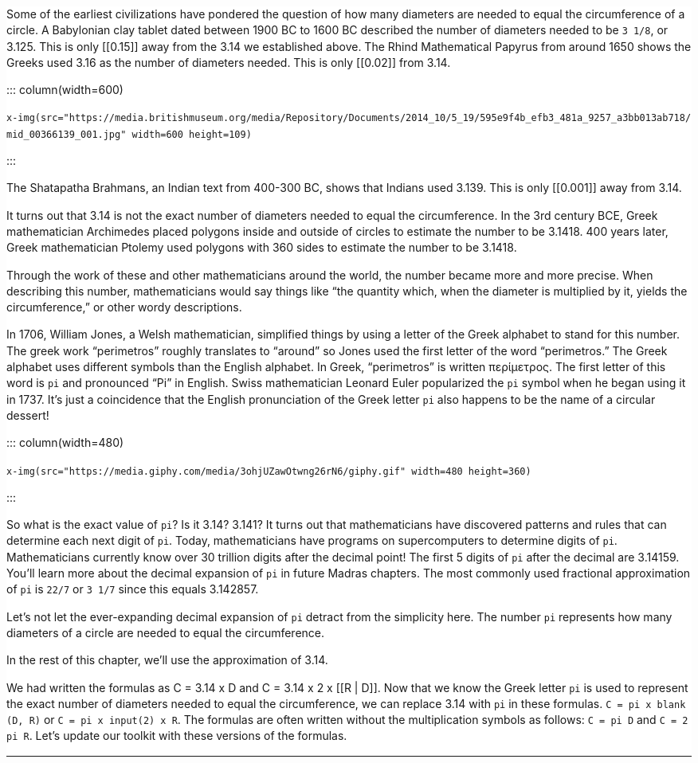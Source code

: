 Some of the earliest civilizations have pondered the question of how many diameters are needed to equal the circumference of a circle. A Babylonian clay tablet dated between 1900 BC to 1600 BC described the number of diameters needed to be `3 1/8`, or 3.125. This is only [[0.15]] away from the 3.14 we established above. The Rhind Mathematical Papyrus from around 1650 shows the Greeks used 3.16 as the number of diameters needed. This is only [[0.02]] from 3.14.

::: column(width=600)

    x-img(src="https://media.britishmuseum.org/media/Repository/Documents/2014_10/5_19/595e9f4b_efb3_481a_9257_a3bb013ab718/mid_00366139_001.jpg" width=600 height=109)

:::

The Shatapatha Brahmans, an Indian text from 400-300 BC, shows that Indians used 3.139. This is only [[0.001]] away from 3.14.

It turns out that 3.14 is not the exact number of diameters needed to equal the circumference. In the 3rd century BCE, Greek mathematician Archimedes placed polygons inside and outside of circles to estimate the number to be 3.1418. 400 years later, Greek mathematician Ptolemy used polygons with 360 sides to estimate the number to be 3.1418.

Through the work of these and other mathematicians around the world, the number became more and more precise. When describing this number, mathematicians would say things like “the quantity which, when the diameter is multiplied by it, yields the circumference,” or other wordy descriptions.

In 1706, William Jones, a Welsh mathematician, simplified things by using a letter of the Greek alphabet to stand for this number. The greek work “perimetros” roughly translates to “around” so Jones used the first letter of the word “perimetros.” The Greek alphabet uses different symbols than the English alphabet. In Greek, “perimetros” is written περίμετρος. The first letter of this word is `pi` and pronounced “Pi” in English. Swiss mathematician Leonard Euler popularized the `pi` symbol when he began using it in 1737. It’s just a coincidence that the English pronunciation of the Greek letter `pi` also happens to be the name of a circular dessert!

::: column(width=480)

    x-img(src="https://media.giphy.com/media/3ohjUZawOtwng26rN6/giphy.gif" width=480 height=360)

:::

So what is the exact value of `pi`? Is it 3.14? 3.141? It turns out that mathematicians have discovered patterns and rules that can determine each next digit of `pi`. Today, mathematicians have programs on supercomputers to determine digits of `pi`. Mathematicians currently know over 30 trillion digits after the decimal point! The first 5 digits of `pi` after the decimal are 3.14159. You’ll learn more about the decimal expansion of `pi` in future Madras chapters. The most commonly used fractional approximation of `pi` is `22/7` or `3 1/7` since this equals 3.142857.

Let’s not let the ever-expanding decimal expansion of `pi` detract from the simplicity here. The number `pi` represents how many diameters of a circle are needed to equal the circumference.

In the rest of this chapter, we’ll use the approximation of 3.14.

We had written the formulas as C = 3.14 x D and C = 3.14 x 2 x [[R | D]]. Now that we know the Greek letter `pi` is used to represent the exact number of diameters needed to equal the circumference, we can replace 3.14 with `pi` in these formulas. `C = pi x blank(D, R)` or `C = pi x input(2) x R`. The formulas are often written without the multiplication symbols as follows: `C = pi D` and `C = 2 pi R`. Let’s update our toolkit with these versions of the formulas.

---
